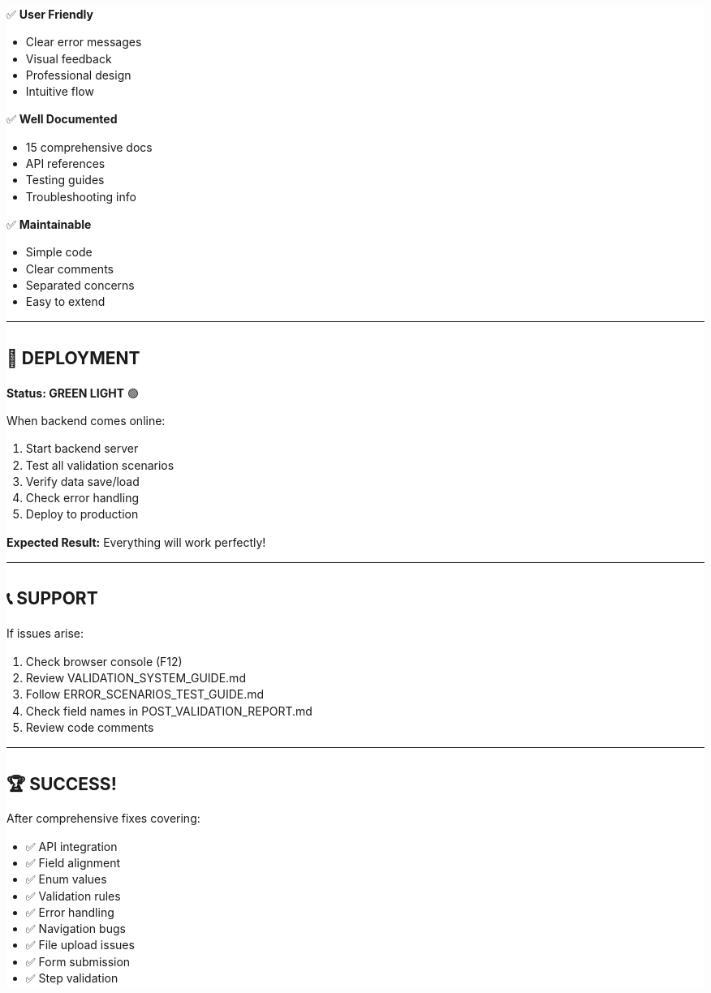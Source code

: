 ✅ **User Friendly**
- Clear error messages
- Visual feedback
- Professional design
- Intuitive flow

✅ **Well Documented**
- 15 comprehensive docs
- API references
- Testing guides
- Troubleshooting info

✅ **Maintainable**
- Simple code
- Clear comments
- Separated concerns
- Easy to extend

---

## 🚀 DEPLOYMENT

**Status: GREEN LIGHT** 🟢

When backend comes online:
1. Start backend server
2. Test all validation scenarios
3. Verify data save/load
4. Check error handling
5. Deploy to production

**Expected Result:** Everything will work perfectly!

---

## 📞 SUPPORT

If issues arise:
1. Check browser console (F12)
2. Review VALIDATION_SYSTEM_GUIDE.md
3. Follow ERROR_SCENARIOS_TEST_GUIDE.md
4. Check field names in POST_VALIDATION_REPORT.md
5. Review code comments

---

## 🏆 SUCCESS!

After comprehensive fixes covering:
- ✅ API integration
- ✅ Field alignment
- ✅ Enum values
- ✅ Validation rules
- ✅ Error handling
- ✅ Navigation bugs
- ✅ File upload issues
- ✅ Form submission
- ✅ Step validation

